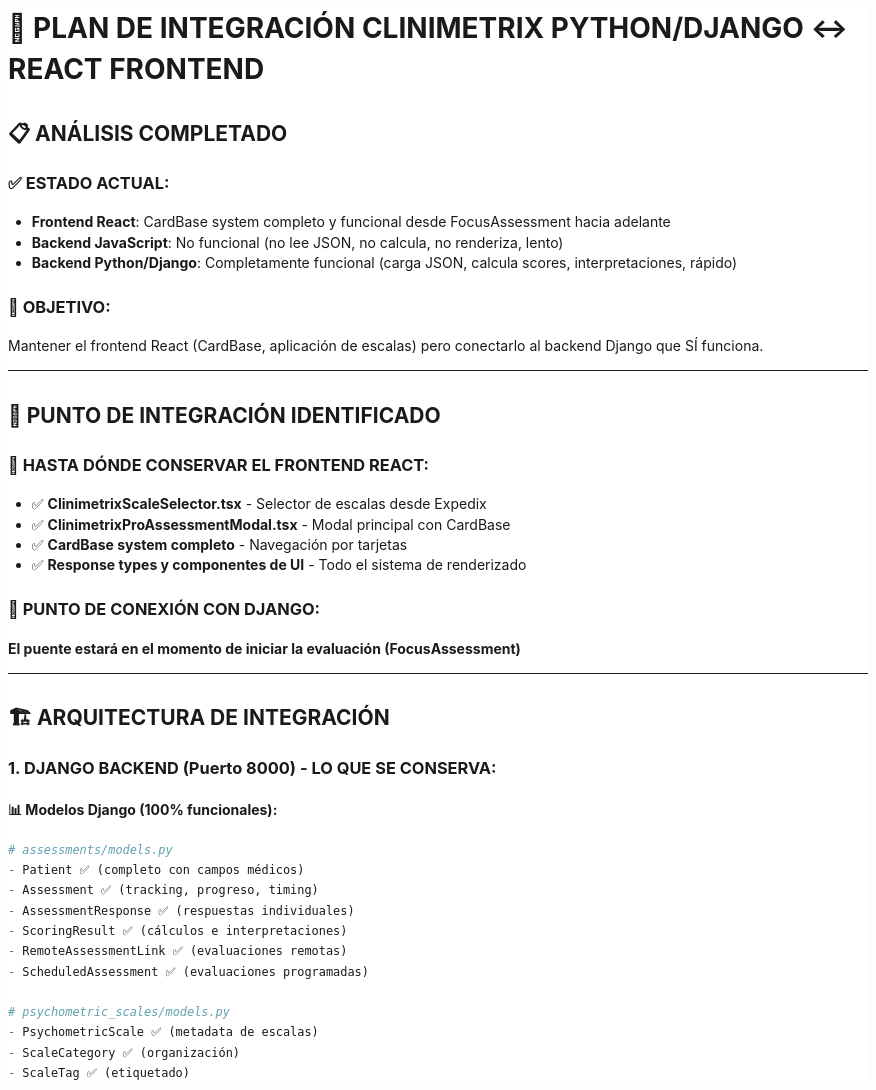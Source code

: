 # 🚀 **PLAN DE INTEGRACIÓN CLINIMETRIX PYTHON/DJANGO ↔ REACT FRONTEND**

## 📋 **ANÁLISIS COMPLETADO**

### ✅ **ESTADO ACTUAL:**
- **Frontend React**: CardBase system completo y funcional desde FocusAssessment hacia adelante
- **Backend JavaScript**: No funcional (no lee JSON, no calcula, no renderiza, lento)
- **Backend Python/Django**: Completamente funcional (carga JSON, calcula scores, interpretaciones, rápido)

### 🎯 **OBJETIVO:**
Mantener el frontend React (CardBase, aplicación de escalas) pero conectarlo al backend Django que SÍ funciona.

---

## 🔧 **PUNTO DE INTEGRACIÓN IDENTIFICADO**

### 📍 **HASTA DÓNDE CONSERVAR EL FRONTEND REACT:**
- ✅ **ClinimetrixScaleSelector.tsx** - Selector de escalas desde Expedix
- ✅ **ClinimetrixProAssessmentModal.tsx** - Modal principal con CardBase 
- ✅ **CardBase system completo** - Navegación por tarjetas
- ✅ **Response types y componentes de UI** - Todo el sistema de renderizado

### 🔗 **PUNTO DE CONEXIÓN CON DJANGO:**
**El puente estará en el momento de iniciar la evaluación (FocusAssessment)**

---

## 🏗️ **ARQUITECTURA DE INTEGRACIÓN**

### **1. DJANGO BACKEND (Puerto 8000) - LO QUE SE CONSERVA:**

#### **📊 Modelos Django (100% funcionales):**
```python
# assessments/models.py
- Patient ✅ (completo con campos médicos)
- Assessment ✅ (tracking, progreso, timing)
- AssessmentResponse ✅ (respuestas individuales)
- ScoringResult ✅ (cálculos e interpretaciones)
- RemoteAssessmentLink ✅ (evaluaciones remotas)
- ScheduledAssessment ✅ (evaluaciones programadas)

# psychometric_scales/models.py  
- PsychometricScale ✅ (metadata de escalas)
- ScaleCategory ✅ (organización)
- ScaleTag ✅ (etiquetado)
```
